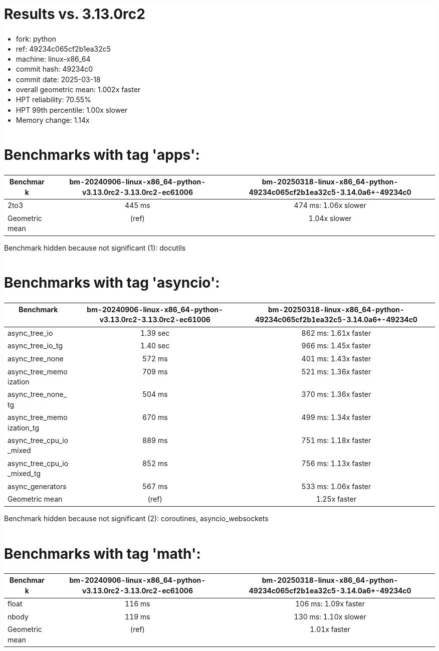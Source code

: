 # Results vs. 3.13.0rc2

- fork: python
- ref: 49234c065cf2b1ea32c5
- machine: linux-x86_64
- commit hash: 49234c0
- commit date: 2025-03-18
- overall geometric mean: 1.002x faster
- HPT reliability: 70.55%
- HPT 99th percentile: 1.00x slower
- Memory change: 1.14x

Benchmarks with tag 'apps':
===========================

| Benchmark      | bm-20240906-linux-x86_64-python-v3.13.0rc2-3.13.0rc2-ec61006 | bm-20250318-linux-x86_64-python-49234c065cf2b1ea32c5-3.14.0a6+-49234c0 |
|----------------|:------------------------------------------------------------:|:----------------------------------------------------------------------:|
| 2to3           | 445 ms                                                       | 474 ms: 1.06x slower                                                   |
| Geometric mean | (ref)                                                        | 1.04x slower                                                           |

Benchmark hidden because not significant (1): docutils

Benchmarks with tag 'asyncio':
==============================

| Benchmark                  | bm-20240906-linux-x86_64-python-v3.13.0rc2-3.13.0rc2-ec61006 | bm-20250318-linux-x86_64-python-49234c065cf2b1ea32c5-3.14.0a6+-49234c0 |
|----------------------------|:------------------------------------------------------------:|:----------------------------------------------------------------------:|
| async_tree_io              | 1.39 sec                                                     | 862 ms: 1.61x faster                                                   |
| async_tree_io_tg           | 1.40 sec                                                     | 966 ms: 1.45x faster                                                   |
| async_tree_none            | 572 ms                                                       | 401 ms: 1.43x faster                                                   |
| async_tree_memoization     | 709 ms                                                       | 521 ms: 1.36x faster                                                   |
| async_tree_none_tg         | 504 ms                                                       | 370 ms: 1.36x faster                                                   |
| async_tree_memoization_tg  | 670 ms                                                       | 499 ms: 1.34x faster                                                   |
| async_tree_cpu_io_mixed    | 889 ms                                                       | 751 ms: 1.18x faster                                                   |
| async_tree_cpu_io_mixed_tg | 852 ms                                                       | 756 ms: 1.13x faster                                                   |
| async_generators           | 567 ms                                                       | 533 ms: 1.06x faster                                                   |
| Geometric mean             | (ref)                                                        | 1.25x faster                                                           |

Benchmark hidden because not significant (2): coroutines, asyncio_websockets

Benchmarks with tag 'math':
===========================

| Benchmark      | bm-20240906-linux-x86_64-python-v3.13.0rc2-3.13.0rc2-ec61006 | bm-20250318-linux-x86_64-python-49234c065cf2b1ea32c5-3.14.0a6+-49234c0 |
|----------------|:------------------------------------------------------------:|:----------------------------------------------------------------------:|
| float          | 116 ms                                                       | 106 ms: 1.09x faster                                                   |
| nbody          | 119 ms                                                       | 130 ms: 1.10x slower                                                   |
| Geometric mean | (ref)                                                        | 1.01x faster                                                           |
